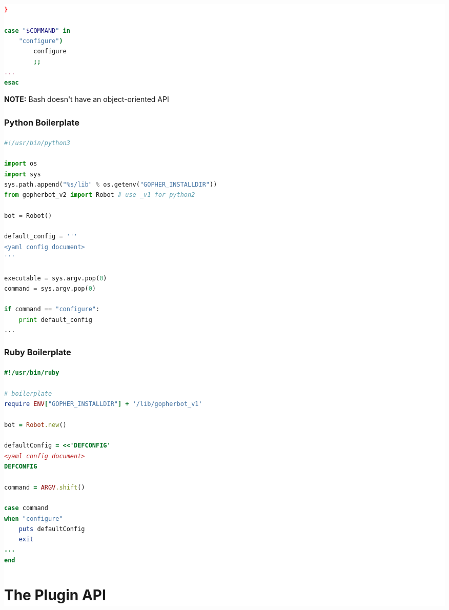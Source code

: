 ```bash
}

case "$COMMAND" in
	"configure")
		configure
		;;
...
esac
```
**NOTE:** Bash doesn't have an object-oriented API

### Python Boilerplate
```python
#!/usr/bin/python3

import os
import sys
sys.path.append("%s/lib" % os.getenv("GOPHER_INSTALLDIR"))
from gopherbot_v2 import Robot # use _v1 for python2

bot = Robot()

default_config = '''
<yaml config document>
'''

executable = sys.argv.pop(0)
command = sys.argv.pop(0)

if command == "configure":
    print default_config
...
```
### Ruby Boilerplate
```ruby
#!/usr/bin/ruby

# boilerplate
require ENV["GOPHER_INSTALLDIR"] + '/lib/gopherbot_v1'

bot = Robot.new()

defaultConfig = <<'DEFCONFIG'
<yaml config document>
DEFCONFIG

command = ARGV.shift()

case command
when "configure"
	puts defaultConfig
	exit
...
end
```
# The Plugin API
